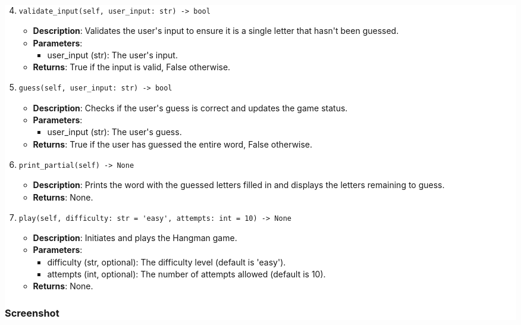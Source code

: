 4. `validate_input(self, user_input: str) -> bool`
    * **Description**: Validates the user's input to ensure it is a single letter that hasn't been guessed.
    * **Parameters**:
        * user_input (str): The user's input.
    * **Returns**: True if the input is valid, False otherwise.

5. `guess(self, user_input: str) -> bool`
    * **Description**: Checks if the user's guess is correct and updates the game status.
    * **Parameters**:
        * user_input (str): The user's guess.
    * **Returns**: True if the user has guessed the entire word, False otherwise.
6. `print_partial(self) -> None`
    * **Description**: Prints the word with the guessed letters filled in and displays the letters remaining to guess.
    * **Returns**: None.

7. `play(self, difficulty: str = 'easy', attempts: int = 10) -> None`
    * **Description**: Initiates and plays the Hangman game.
    * **Parameters**:
        * difficulty (str, optional): The difficulty level (default is 'easy').
        * attempts (int, optional): The number of attempts allowed (default is 10).
    * **Returns**: None.

### Screenshot